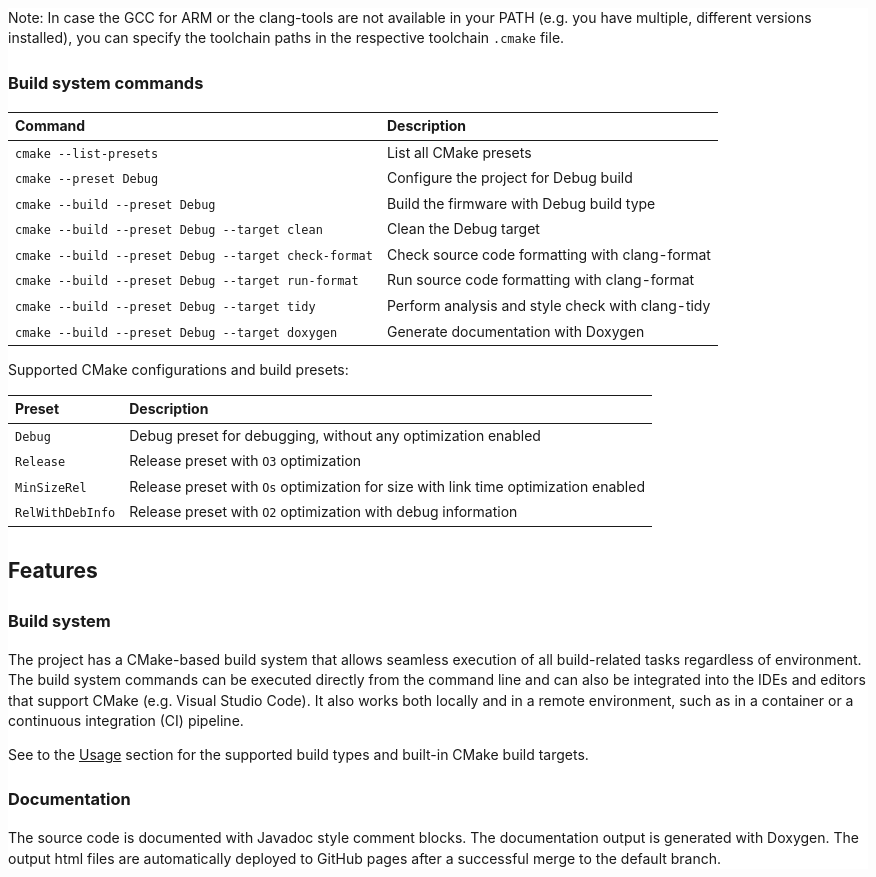 Note: In case the GCC for ARM or the clang-tools are not available in your PATH
(e.g. you have multiple, different versions installed), you can specify the
toolchain paths in the respective toolchain `.cmake` file.

### Build system commands

| Command                                              | Description                                      |
|:-----------------------------------------------------|:-------------------------------------------------|
| `cmake --list-presets`                               | List all CMake presets                           |
| `cmake --preset Debug`                               | Configure the project for Debug build            |
| `cmake --build --preset Debug`                       | Build the firmware with Debug build type         |
| `cmake --build --preset Debug --target clean`        | Clean the Debug target                           |
| `cmake --build --preset Debug --target check-format` | Check source code formatting with clang-format   |
| `cmake --build --preset Debug --target run-format`   | Run source code formatting with clang-format     |
| `cmake --build --preset Debug --target tidy`         | Perform analysis and style check with clang-tidy |
| `cmake --build --preset Debug --target doxygen`      | Generate documentation with Doxygen              |

Supported CMake configurations and build presets:

| Preset           | Description                                                                         |
|:-----------------|:------------------------------------------------------------------------------------|
| `Debug`          | Debug preset for debugging, without any optimization enabled                        |
| `Release`        | Release preset with `O3` optimization                                               |
| `MinSizeRel`     | Release preset with `Os` optimization for size with link time optimization enabled  |
| `RelWithDebInfo` | Release preset with `O2` optimization with debug information                        |

## Features

### Build system

The project has a CMake-based build system that allows seamless execution of all
build-related tasks regardless of environment. The build system commands can be
executed directly from the command line and can also be integrated into the IDEs
and editors that support CMake (e.g. Visual Studio Code). It also works both
locally and in a remote environment, such as in a container or a continuous
integration (CI) pipeline.

See to the [Usage](#usage) section for the supported build types and built-in
CMake build targets.

### Documentation

The source code is documented with Javadoc style comment blocks. The
documentation output is generated with Doxygen. The output html files are
automatically deployed to GitHub pages after a successful merge to the default
branch.
